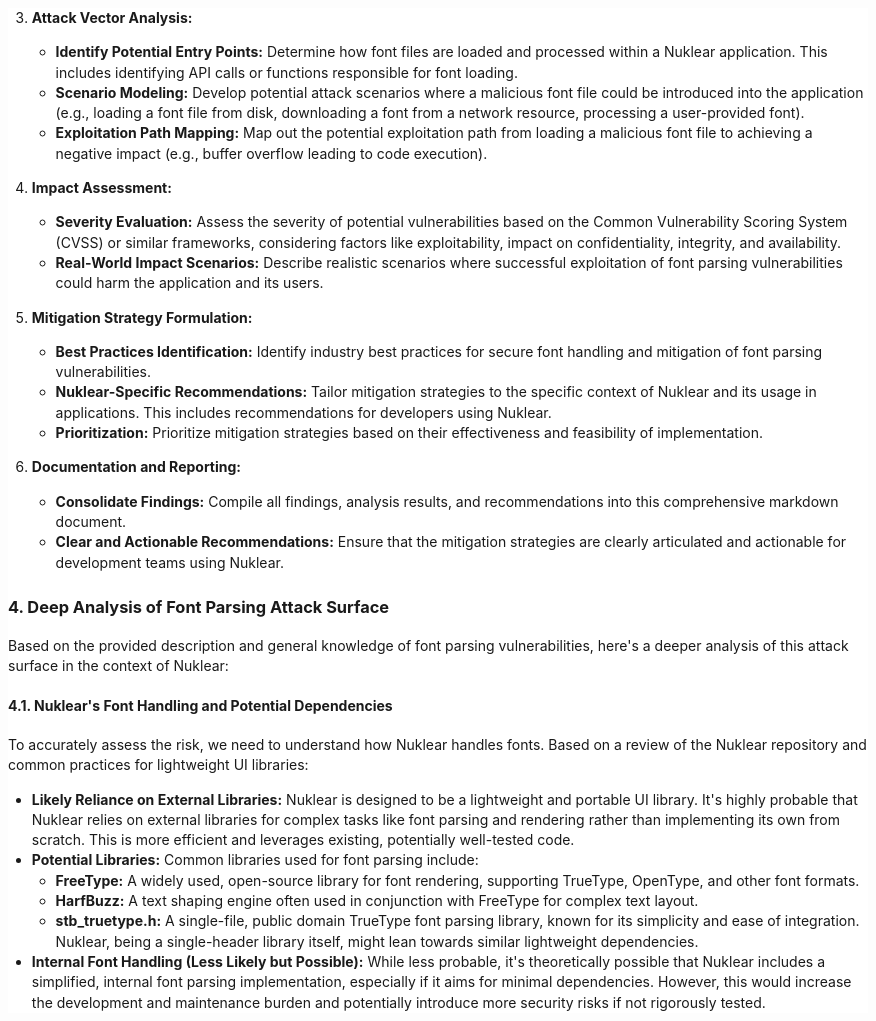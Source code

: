 3.  **Attack Vector Analysis:**
    *   **Identify Potential Entry Points:** Determine how font files are loaded and processed within a Nuklear application. This includes identifying API calls or functions responsible for font loading.
    *   **Scenario Modeling:**  Develop potential attack scenarios where a malicious font file could be introduced into the application (e.g., loading a font file from disk, downloading a font from a network resource, processing a user-provided font).
    *   **Exploitation Path Mapping:**  Map out the potential exploitation path from loading a malicious font file to achieving a negative impact (e.g., buffer overflow leading to code execution).

4.  **Impact Assessment:**
    *   **Severity Evaluation:**  Assess the severity of potential vulnerabilities based on the Common Vulnerability Scoring System (CVSS) or similar frameworks, considering factors like exploitability, impact on confidentiality, integrity, and availability.
    *   **Real-World Impact Scenarios:**  Describe realistic scenarios where successful exploitation of font parsing vulnerabilities could harm the application and its users.

5.  **Mitigation Strategy Formulation:**
    *   **Best Practices Identification:**  Identify industry best practices for secure font handling and mitigation of font parsing vulnerabilities.
    *   **Nuklear-Specific Recommendations:**  Tailor mitigation strategies to the specific context of Nuklear and its usage in applications. This includes recommendations for developers using Nuklear.
    *   **Prioritization:**  Prioritize mitigation strategies based on their effectiveness and feasibility of implementation.

6.  **Documentation and Reporting:**
    *   **Consolidate Findings:**  Compile all findings, analysis results, and recommendations into this comprehensive markdown document.
    *   **Clear and Actionable Recommendations:**  Ensure that the mitigation strategies are clearly articulated and actionable for development teams using Nuklear.

### 4. Deep Analysis of Font Parsing Attack Surface

Based on the provided description and general knowledge of font parsing vulnerabilities, here's a deeper analysis of this attack surface in the context of Nuklear:

#### 4.1. Nuklear's Font Handling and Potential Dependencies

To accurately assess the risk, we need to understand how Nuklear handles fonts. Based on a review of the Nuklear repository and common practices for lightweight UI libraries:

*   **Likely Reliance on External Libraries:** Nuklear is designed to be a lightweight and portable UI library. It's highly probable that Nuklear relies on external libraries for complex tasks like font parsing and rendering rather than implementing its own from scratch. This is more efficient and leverages existing, potentially well-tested code.
*   **Potential Libraries:** Common libraries used for font parsing include:
    *   **FreeType:** A widely used, open-source library for font rendering, supporting TrueType, OpenType, and other font formats.
    *   **HarfBuzz:** A text shaping engine often used in conjunction with FreeType for complex text layout.
    *   **stb\_truetype.h:** A single-file, public domain TrueType font parsing library, known for its simplicity and ease of integration. Nuklear, being a single-header library itself, might lean towards similar lightweight dependencies.
*   **Internal Font Handling (Less Likely but Possible):** While less probable, it's theoretically possible that Nuklear includes a simplified, internal font parsing implementation, especially if it aims for minimal dependencies. However, this would increase the development and maintenance burden and potentially introduce more security risks if not rigorously tested.
